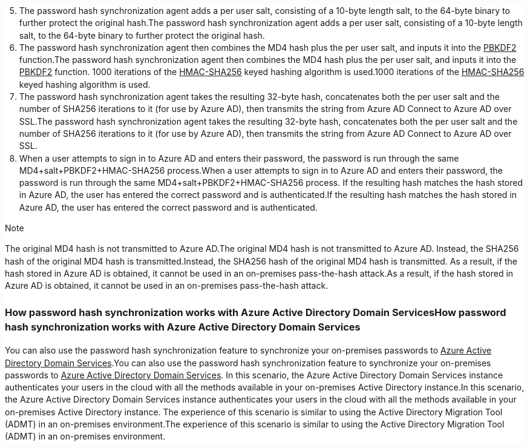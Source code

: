 5.  <span data-ttu-id="8e0a5-164">The password hash synchronization agent adds a per user salt, consisting of a 10-byte length salt, to the 64-byte binary to further protect the original hash.</span><span class="sxs-lookup"><span data-stu-id="8e0a5-164">The password hash synchronization agent adds a per user salt, consisting of a 10-byte length salt, to the 64-byte binary to further protect the original hash.</span></span>
6.  <span data-ttu-id="8e0a5-165">The password hash synchronization agent then combines the MD4 hash plus the per user salt, and inputs it into the [PBKDF2](https://www.ietf.org/rfc/rfc2898.txt) function.</span><span class="sxs-lookup"><span data-stu-id="8e0a5-165">The password hash synchronization agent then combines the MD4 hash plus the per user salt, and inputs it into the [PBKDF2](https://www.ietf.org/rfc/rfc2898.txt) function.</span></span> <span data-ttu-id="8e0a5-166">1000 iterations of the [HMAC-SHA256](https://msdn.microsoft.com/library/system.security.cryptography.hmacsha256.aspx) keyed hashing algorithm is used.</span><span class="sxs-lookup"><span data-stu-id="8e0a5-166">1000 iterations of the [HMAC-SHA256](https://msdn.microsoft.com/library/system.security.cryptography.hmacsha256.aspx) keyed hashing algorithm is used.</span></span> 
7.  <span data-ttu-id="8e0a5-167">The password hash synchronization agent takes the resulting 32-byte hash, concatenates both the per user salt and the number of SHA256 iterations to it (for use by Azure AD), then transmits the string from Azure AD Connect to Azure AD over SSL.</span><span class="sxs-lookup"><span data-stu-id="8e0a5-167">The password hash synchronization agent takes the resulting 32-byte hash, concatenates both the per user salt and the number of SHA256 iterations to it (for use by Azure AD), then transmits the string from Azure AD Connect to Azure AD over SSL.</span></span></br> 
8.  <span data-ttu-id="8e0a5-168">When a user attempts to sign in to Azure AD and enters their password, the password is run through the same MD4+salt+PBKDF2+HMAC-SHA256 process.</span><span class="sxs-lookup"><span data-stu-id="8e0a5-168">When a user attempts to sign in to Azure AD and enters their password, the password is run through the same MD4+salt+PBKDF2+HMAC-SHA256 process.</span></span> <span data-ttu-id="8e0a5-169">If the resulting hash matches the hash stored in Azure AD, the user has entered the correct password and is authenticated.</span><span class="sxs-lookup"><span data-stu-id="8e0a5-169">If the resulting hash matches the hash stored in Azure AD, the user has entered the correct password and is authenticated.</span></span> 

>[!Note] 
><span data-ttu-id="8e0a5-170">The original MD4 hash is not transmitted to Azure AD.</span><span class="sxs-lookup"><span data-stu-id="8e0a5-170">The original MD4 hash is not transmitted to Azure AD.</span></span> <span data-ttu-id="8e0a5-171">Instead, the SHA256 hash of the original MD4 hash is transmitted.</span><span class="sxs-lookup"><span data-stu-id="8e0a5-171">Instead, the SHA256 hash of the original MD4 hash is transmitted.</span></span> <span data-ttu-id="8e0a5-172">As a result, if the hash stored in Azure AD is obtained, it cannot be used in an on-premises pass-the-hash attack.</span><span class="sxs-lookup"><span data-stu-id="8e0a5-172">As a result, if the hash stored in Azure AD is obtained, it cannot be used in an on-premises pass-the-hash attack.</span></span>

### <a name="how-password-hash-synchronization-works-with-azure-active-directory-domain-services"></a><span data-ttu-id="8e0a5-173">How password hash synchronization works with Azure Active Directory Domain Services</span><span class="sxs-lookup"><span data-stu-id="8e0a5-173">How password hash synchronization works with Azure Active Directory Domain Services</span></span>
<span data-ttu-id="8e0a5-174">You can also use the password hash synchronization feature to synchronize your on-premises passwords to [Azure Active Directory Domain Services](../../active-directory-domain-services/active-directory-ds-overview.md).</span><span class="sxs-lookup"><span data-stu-id="8e0a5-174">You can also use the password hash synchronization feature to synchronize your on-premises passwords to [Azure Active Directory Domain Services](../../active-directory-domain-services/active-directory-ds-overview.md).</span></span> <span data-ttu-id="8e0a5-175">In this scenario, the Azure Active Directory Domain Services instance authenticates your users in the cloud with all the methods available in your on-premises Active Directory instance.</span><span class="sxs-lookup"><span data-stu-id="8e0a5-175">In this scenario, the Azure Active Directory Domain Services instance authenticates your users in the cloud with all the methods available in your on-premises Active Directory instance.</span></span> <span data-ttu-id="8e0a5-176">The experience of this scenario is similar to using the Active Directory Migration Tool (ADMT) in an on-premises environment.</span><span class="sxs-lookup"><span data-stu-id="8e0a5-176">The experience of this scenario is similar to using the Active Directory Migration Tool (ADMT) in an on-premises environment.</span></span>
